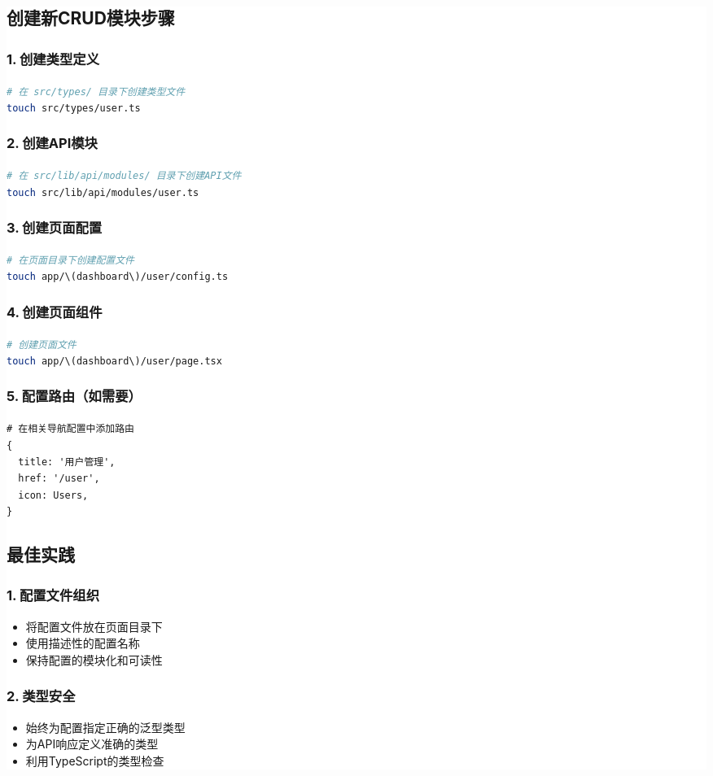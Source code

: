 ## 创建新CRUD模块步骤

### 1. 创建类型定义

```bash
# 在 src/types/ 目录下创建类型文件
touch src/types/user.ts
```

### 2. 创建API模块

```bash
# 在 src/lib/api/modules/ 目录下创建API文件
touch src/lib/api/modules/user.ts
```

### 3. 创建页面配置

```bash
# 在页面目录下创建配置文件
touch app/\(dashboard\)/user/config.ts
```

### 4. 创建页面组件

```bash
# 创建页面文件
touch app/\(dashboard\)/user/page.tsx
```

### 5. 配置路由（如需要）

```tsx
# 在相关导航配置中添加路由
{
  title: '用户管理',
  href: '/user',
  icon: Users,
}
```

## 最佳实践

### 1. 配置文件组织

- 将配置文件放在页面目录下
- 使用描述性的配置名称
- 保持配置的模块化和可读性

### 2. 类型安全

- 始终为配置指定正确的泛型类型
- 为API响应定义准确的类型
- 利用TypeScript的类型检查
